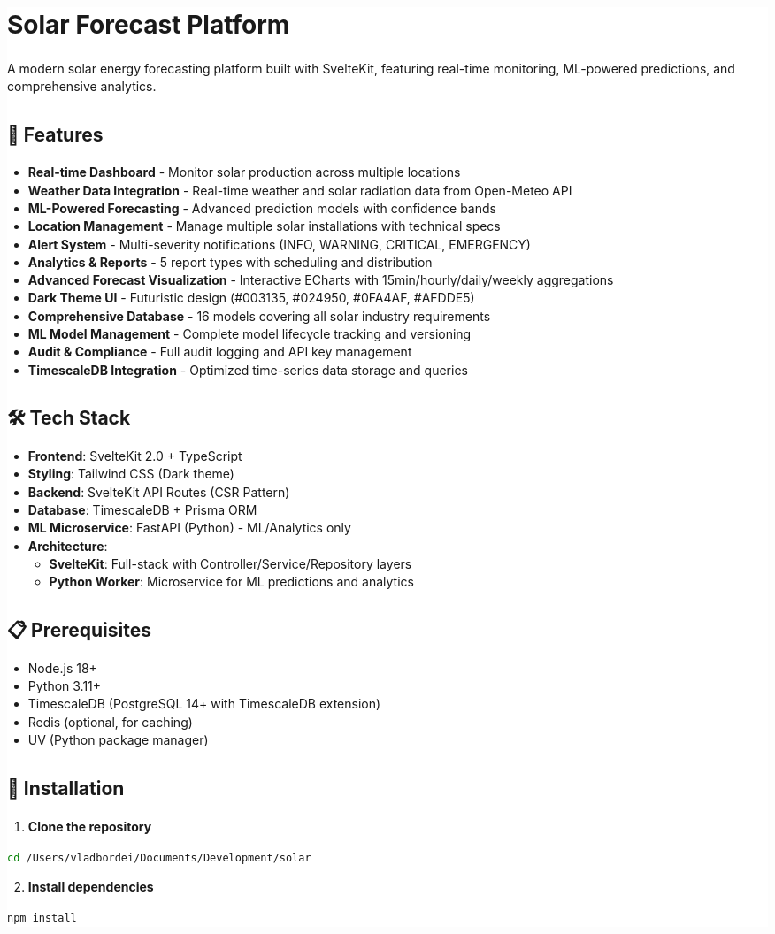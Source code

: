 # Solar Forecast Platform

A modern solar energy forecasting platform built with SvelteKit, featuring real-time monitoring, ML-powered predictions, and comprehensive analytics.

## 🚀 Features

- **Real-time Dashboard** - Monitor solar production across multiple locations
- **Weather Data Integration** - Real-time weather and solar radiation data from Open-Meteo API
- **ML-Powered Forecasting** - Advanced prediction models with confidence bands
- **Location Management** - Manage multiple solar installations with technical specs
- **Alert System** - Multi-severity notifications (INFO, WARNING, CRITICAL, EMERGENCY)
- **Analytics & Reports** - 5 report types with scheduling and distribution
- **Advanced Forecast Visualization** - Interactive ECharts with 15min/hourly/daily/weekly aggregations
- **Dark Theme UI** - Futuristic design (#003135, #024950, #0FA4AF, #AFDDE5)
- **Comprehensive Database** - 16 models covering all solar industry requirements
- **ML Model Management** - Complete model lifecycle tracking and versioning
- **Audit & Compliance** - Full audit logging and API key management
- **TimescaleDB Integration** - Optimized time-series data storage and queries

## 🛠️ Tech Stack

- **Frontend**: SvelteKit 2.0 + TypeScript
- **Styling**: Tailwind CSS (Dark theme)
- **Backend**: SvelteKit API Routes (CSR Pattern)
- **Database**: TimescaleDB + Prisma ORM
- **ML Microservice**: FastAPI (Python) - ML/Analytics only
- **Architecture**: 
  - **SvelteKit**: Full-stack with Controller/Service/Repository layers
  - **Python Worker**: Microservice for ML predictions and analytics

## 📋 Prerequisites

- Node.js 18+ 
- Python 3.11+
- TimescaleDB (PostgreSQL 14+ with TimescaleDB extension)
- Redis (optional, for caching)
- UV (Python package manager)

## 🔧 Installation

1. **Clone the repository**
```bash
cd /Users/vladbordei/Documents/Development/solar
```

2. **Install dependencies**
```bash
npm install
```
